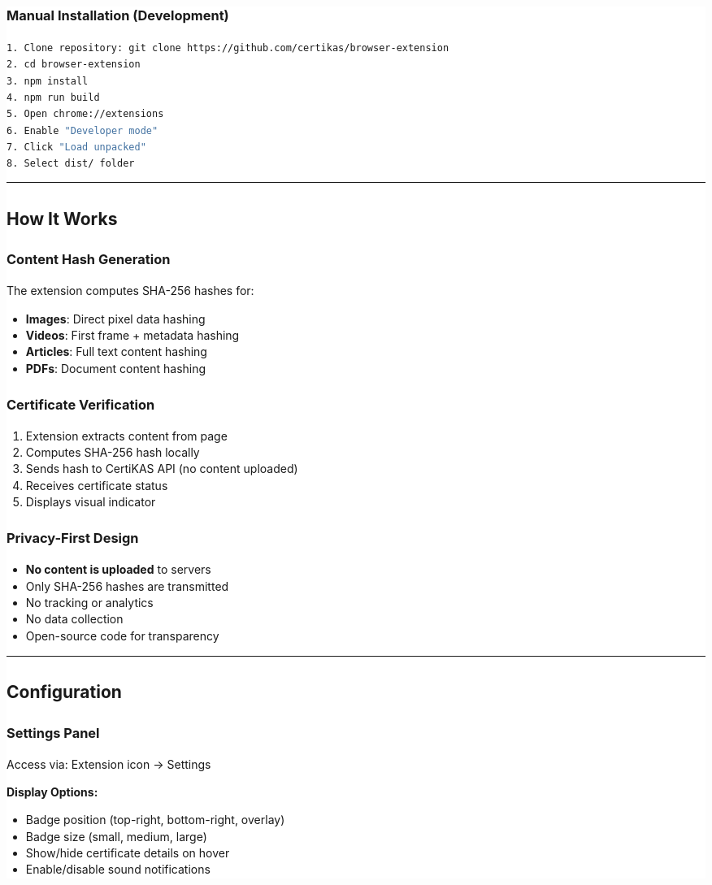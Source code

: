 ### Manual Installation (Development)
```bash
1. Clone repository: git clone https://github.com/certikas/browser-extension
2. cd browser-extension
3. npm install
4. npm run build
5. Open chrome://extensions
6. Enable "Developer mode"
7. Click "Load unpacked"
8. Select dist/ folder
```

---

## How It Works

### Content Hash Generation
The extension computes SHA-256 hashes for:
- **Images**: Direct pixel data hashing
- **Videos**: First frame + metadata hashing
- **Articles**: Full text content hashing
- **PDFs**: Document content hashing

### Certificate Verification
1. Extension extracts content from page
2. Computes SHA-256 hash locally
3. Sends hash to CertiKAS API (no content uploaded)
4. Receives certificate status
5. Displays visual indicator

### Privacy-First Design
- **No content is uploaded** to servers
- Only SHA-256 hashes are transmitted
- No tracking or analytics
- No data collection
- Open-source code for transparency

---

## Configuration

### Settings Panel

Access via: Extension icon → Settings

**Display Options:**
- Badge position (top-right, bottom-right, overlay)
- Badge size (small, medium, large)
- Show/hide certificate details on hover
- Enable/disable sound notifications
